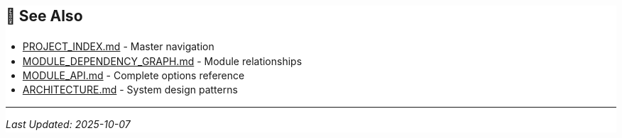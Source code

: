 
## 🔗 See Also

- [PROJECT_INDEX.md](PROJECT_INDEX.md) - Master navigation
- [MODULE_DEPENDENCY_GRAPH.md](MODULE_DEPENDENCY_GRAPH.md) - Module relationships
- [MODULE_API.md](MODULE_API.md) - Complete options reference
- [ARCHITECTURE.md](ARCHITECTURE.md) - System design patterns

---

*Last Updated: 2025-10-07*

